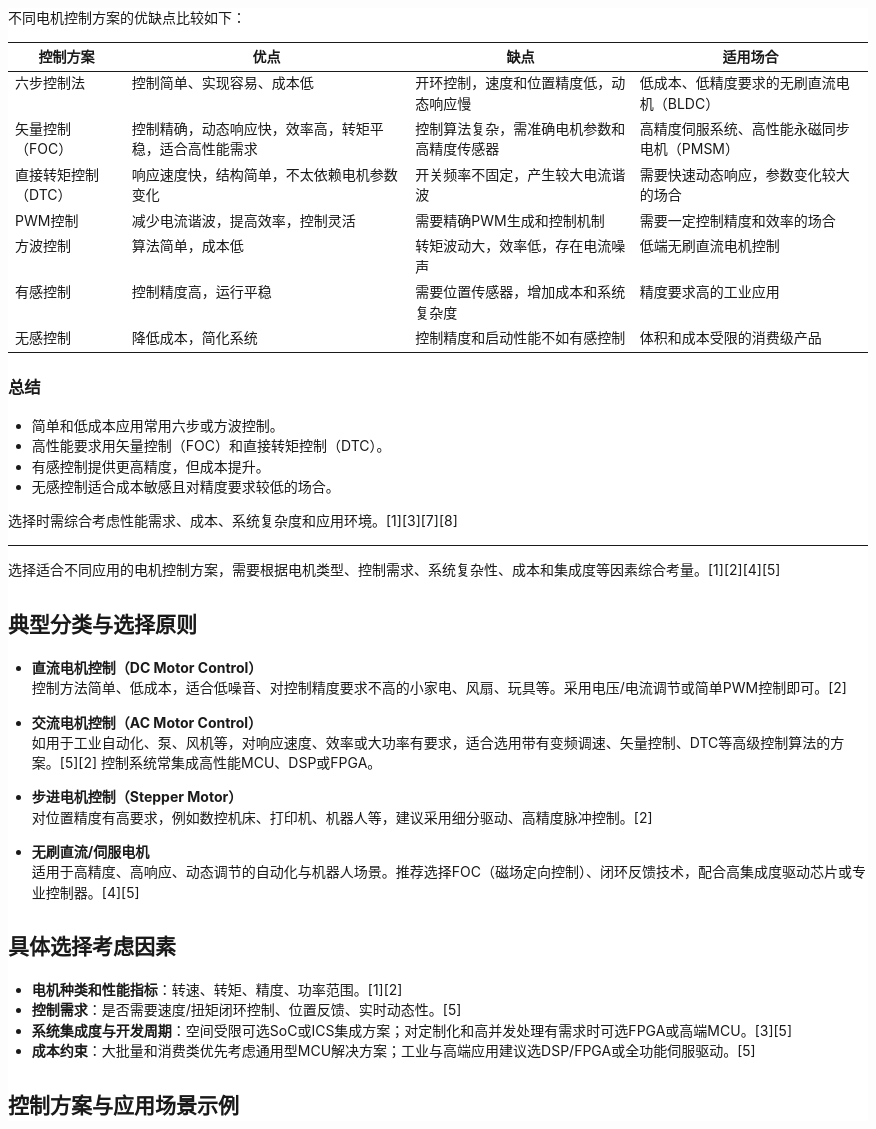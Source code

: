 不同电机控制方案的优缺点比较如下：

| 控制方案            | 优点                                                                                 | 缺点                                                                                  | 适用场合                                |
|---------------------|--------------------------------------------------------------------------------------|---------------------------------------------------------------------------------------|-----------------------------------------|
| 六步控制法          | 控制简单、实现容易、成本低                                                           | 开环控制，速度和位置精度低，动态响应慢                                              | 低成本、低精度要求的无刷直流电机（BLDC） |
| 矢量控制（FOC）     | 控制精确，动态响应快，效率高，转矩平稳，适合高性能需求                                | 控制算法复杂，需准确电机参数和高精度传感器                                           | 高精度伺服系统、高性能永磁同步电机（PMSM）|
| 直接转矩控制（DTC） | 响应速度快，结构简单，不太依赖电机参数变化                                           | 开关频率不固定，产生较大电流谐波                                                    | 需要快速动态响应，参数变化较大的场合     |
| PWM控制             | 减少电流谐波，提高效率，控制灵活                                                    | 需要精确PWM生成和控制机制                                                           | 需要一定控制精度和效率的场合             |
| 方波控制            | 算法简单，成本低                                                                     | 转矩波动大，效率低，存在电流噪声                                                    | 低端无刷直流电机控制                     |
| 有感控制            | 控制精度高，运行平稳                                                                 | 需要位置传感器，增加成本和系统复杂度                                                | 精度要求高的工业应用                     |
| 无感控制            | 降低成本，简化系统                                                                   | 控制精度和启动性能不如有感控制                                                      | 体积和成本受限的消费级产品               |

### 总结
- 简单和低成本应用常用六步或方波控制。
- 高性能要求用矢量控制（FOC）和直接转矩控制（DTC）。
- 有感控制提供更高精度，但成本提升。
- 无感控制适合成本敏感且对精度要求较低的场合。

选择时需综合考虑性能需求、成本、系统复杂度和应用环境。[1][3][7][8]

---


选择适合不同应用的电机控制方案，需要根据电机类型、控制需求、系统复杂性、成本和集成度等因素综合考量。[1][2][4][5]

## 典型分类与选择原则

- **直流电机控制（DC Motor Control）**  
  控制方法简单、低成本，适合低噪音、对控制精度要求不高的小家电、风扇、玩具等。采用电压/电流调节或简单PWM控制即可。[2]

- **交流电机控制（AC Motor Control）**  
  如用于工业自动化、泵、风机等，对响应速度、效率或大功率有要求，适合选用带有变频调速、矢量控制、DTC等高级控制算法的方案。[5][2]
  控制系统常集成高性能MCU、DSP或FPGA。

- **步进电机控制（Stepper Motor）**  
  对位置精度有高要求，例如数控机床、打印机、机器人等，建议采用细分驱动、高精度脉冲控制。[2]

- **无刷直流/伺服电机**  
  适用于高精度、高响应、动态调节的自动化与机器人场景。推荐选择FOC（磁场定向控制）、闭环反馈技术，配合高集成度驱动芯片或专业控制器。[4][5]

## 具体选择考虑因素

- **电机种类和性能指标**：转速、转矩、精度、功率范围。[1][2]
- **控制需求**：是否需要速度/扭矩闭环控制、位置反馈、实时动态性。[5]
- **系统集成度与开发周期**：空间受限可选SoC或ICS集成方案；对定制化和高并发处理有需求时可选FPGA或高端MCU。[3][5]
- **成本约束**：大批量和消费类优先考虑通用型MCU解决方案；工业与高端应用建议选DSP/FPGA或全功能伺服驱动。[5]

## 控制方案与应用场景示例
